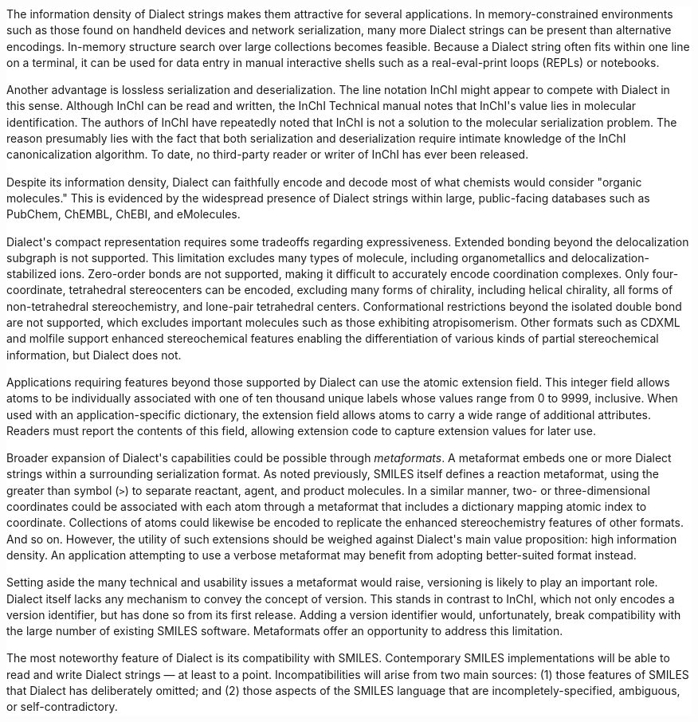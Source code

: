 The information density of Dialect strings makes them attractive for several applications. In memory-constrained environments such as those found on handheld devices and network serialization, many more Dialect strings can be present than alternative encodings. In-memory structure search over large collections becomes feasible. Because a Dialect string often fits within one line on a terminal, it can be used for data entry in manual interactive shells such as a real-eval-print loops (REPLs) or notebooks.

Another advantage is lossless serialization and deserialization. The line notation InChI might appear to compete with Dialect in this sense. Although InChI can be read and written, the InChI Technical manual notes that InChI's value lies in molecular identification. The authors of InChI have repeatedly noted that InChI is not a solution to the molecular serialization problem. The reason presumably lies with the fact that both serialization and deserialization require intimate knowledge of the InChI canonicalization algorithm. To date, no third-party reader or writer of InChI has ever been released.

Despite its information density, Dialect can faithfully encode and decode most of what chemists would consider "organic molecules." This is evidenced by the widespread presence of Dialect strings within large, public-facing databases such as PubChem, ChEMBL, ChEBI, and eMolecules.

Dialect's compact representation requires some tradeoffs regarding expressiveness. Extended bonding beyond the delocalization subgraph is not supported. This limitation excludes many types of molecule, including organometallics and delocalization-stabilized ions. Zero-order bonds are not supported, making it difficult to accurately encode coordination complexes. Only four-coordinate, tetrahedral stereocenters can be encoded, excluding many forms of chirality, including helical chirality, all forms of non-tetrahedral stereochemistry, and lone-pair tetrahedral centers. Conformational restrictions beyond the isolated double bond are not supported, which excludes important molecules such as those exhibiting atropisomerism. Other formats such as CDXML and molfile support enhanced stereochemical features enabling the differentiation of various kinds of partial stereochemical information, but Dialect does not.

Applications requiring features beyond those supported by Dialect can use the atomic extension field. This integer field allows atoms to be individually associated with one of ten thousand unique labels whose values range from 0 to 9999, inclusive. When used with an application-specific dictionary, the extension field allows atoms to carry a wide range of additional attributes. Readers must report the contents of this field, allowing extension code to capture extension values for later use.

Broader expansion of Dialect's capabilities could be possible through *metaformats*. A metaformat embeds one or more Dialect strings within a surrounding serialization format. As noted previously, SMILES itself defines a reaction metaformat, using the greater than symbol (`>`) to separate reactant, agent, and product molecules. In a similar manner, two- or three-dimensional coordinates could be associated with each atom through a metaformat that includes a dictionary mapping atomic index to coordinate. Collections of atoms could likewise be encoded to replicate the enhanced stereochemistry features of other formats. And so on. However, the utility of such extensions should be weighed against Dialect's main value proposition: high information density. An application attempting to use a verbose metaformat may benefit from adopting better-suited format instead.

Setting aside the many technical and usability issues a metaformat would raise, versioning is likely to play an important role. Dialect itself lacks any mechanism to convey the concept of version. This stands in contrast to InChI, which not only encodes a version identifier, but has done so from its first release. Adding a version identifier would, unfortunately, break compatibility with the large number of existing SMILES software. Metaformats offer an opportunity to address this limitation.

The most noteworthy feature of Dialect is its compatibility with SMILES. Contemporary SMILES implementations will be able to read and write Dialect strings &mdash; at least to a point. Incompatibilities will arise from two main sources: (1) those features of SMILES that Dialect has deliberately omitted; and (2) those aspects of the SMILES language that are incompletely-specified, ambiguous, or self-contradictory.
